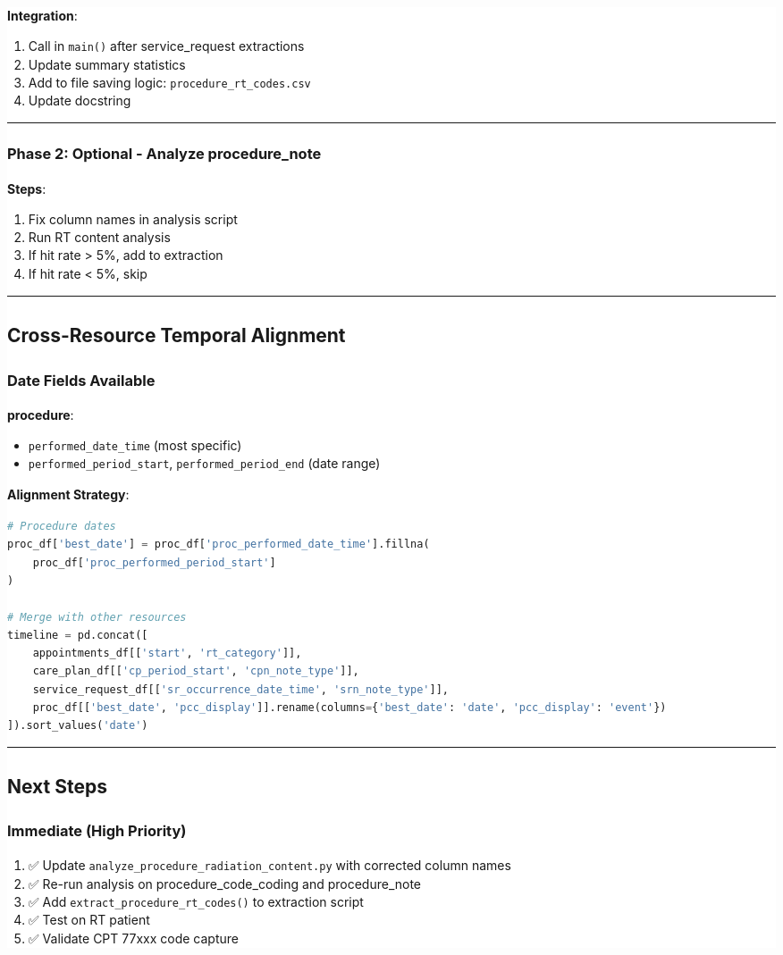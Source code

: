 **Integration**:
1. Call in `main()` after service_request extractions
2. Update summary statistics
3. Add to file saving logic: `procedure_rt_codes.csv`
4. Update docstring

---

### Phase 2: Optional - Analyze procedure_note

**Steps**:
1. Fix column names in analysis script
2. Run RT content analysis
3. If hit rate > 5%, add to extraction
4. If hit rate < 5%, skip

---

## Cross-Resource Temporal Alignment

### Date Fields Available

**procedure**:
- `performed_date_time` (most specific)
- `performed_period_start`, `performed_period_end` (date range)

**Alignment Strategy**:
```python
# Procedure dates
proc_df['best_date'] = proc_df['proc_performed_date_time'].fillna(
    proc_df['proc_performed_period_start']
)

# Merge with other resources
timeline = pd.concat([
    appointments_df[['start', 'rt_category']],
    care_plan_df[['cp_period_start', 'cpn_note_type']],
    service_request_df[['sr_occurrence_date_time', 'srn_note_type']],
    proc_df[['best_date', 'pcc_display']].rename(columns={'best_date': 'date', 'pcc_display': 'event'})
]).sort_values('date')
```

---

## Next Steps

### Immediate (High Priority)
1. ✅ Update `analyze_procedure_radiation_content.py` with corrected column names
2. ✅ Re-run analysis on procedure_code_coding and procedure_note
3. ✅ Add `extract_procedure_rt_codes()` to extraction script
4. ✅ Test on RT patient
5. ✅ Validate CPT 77xxx code capture
